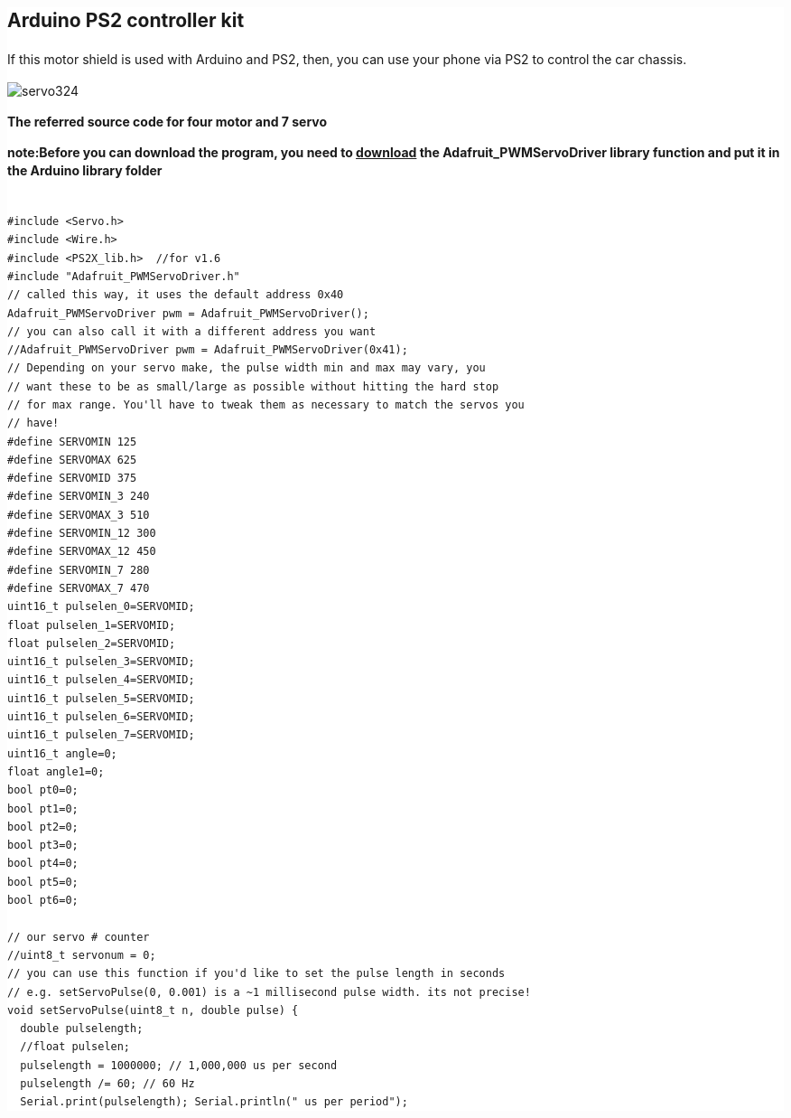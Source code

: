 ## Arduino PS2 controller kit

If this motor shield is used with Arduino and PS2, then, you can use your phone via PS2 to control the car chassis. 

![servo324](servo324.jpg)

**The referred source code for four motor and 7 servo**

**note:Before you can download the program, you need to [download](https://github.com/SmartArduino/Arduino-Third-party-Libraries/blob/master/ArduinoLibraries.rar) the Adafruit_PWMServoDriver library function and put it in the Arduino library folder**

```

#include <Servo.h> 
#include <Wire.h>
#include <PS2X_lib.h>  //for v1.6
#include "Adafruit_PWMServoDriver.h"
// called this way, it uses the default address 0x40
Adafruit_PWMServoDriver pwm = Adafruit_PWMServoDriver();
// you can also call it with a different address you want
//Adafruit_PWMServoDriver pwm = Adafruit_PWMServoDriver(0x41);
// Depending on your servo make, the pulse width min and max may vary, you 
// want these to be as small/large as possible without hitting the hard stop
// for max range. You'll have to tweak them as necessary to match the servos you
// have!
#define SERVOMIN 125
#define SERVOMAX 625
#define SERVOMID 375
#define SERVOMIN_3 240
#define SERVOMAX_3 510
#define SERVOMIN_12 300
#define SERVOMAX_12 450
#define SERVOMIN_7 280
#define SERVOMAX_7 470
uint16_t pulselen_0=SERVOMID;
float pulselen_1=SERVOMID;
float pulselen_2=SERVOMID;
uint16_t pulselen_3=SERVOMID;
uint16_t pulselen_4=SERVOMID;
uint16_t pulselen_5=SERVOMID;
uint16_t pulselen_6=SERVOMID;
uint16_t pulselen_7=SERVOMID;
uint16_t angle=0;
float angle1=0;
bool pt0=0;
bool pt1=0;
bool pt2=0;
bool pt3=0;
bool pt4=0;
bool pt5=0;
bool pt6=0;

// our servo # counter
//uint8_t servonum = 0;
// you can use this function if you'd like to set the pulse length in seconds
// e.g. setServoPulse(0, 0.001) is a ~1 millisecond pulse width. its not precise!
void setServoPulse(uint8_t n, double pulse) {
  double pulselength;
  //float pulselen;
  pulselength = 1000000; // 1,000,000 us per second
  pulselength /= 60; // 60 Hz
  Serial.print(pulselength); Serial.println(" us per period"); 
```